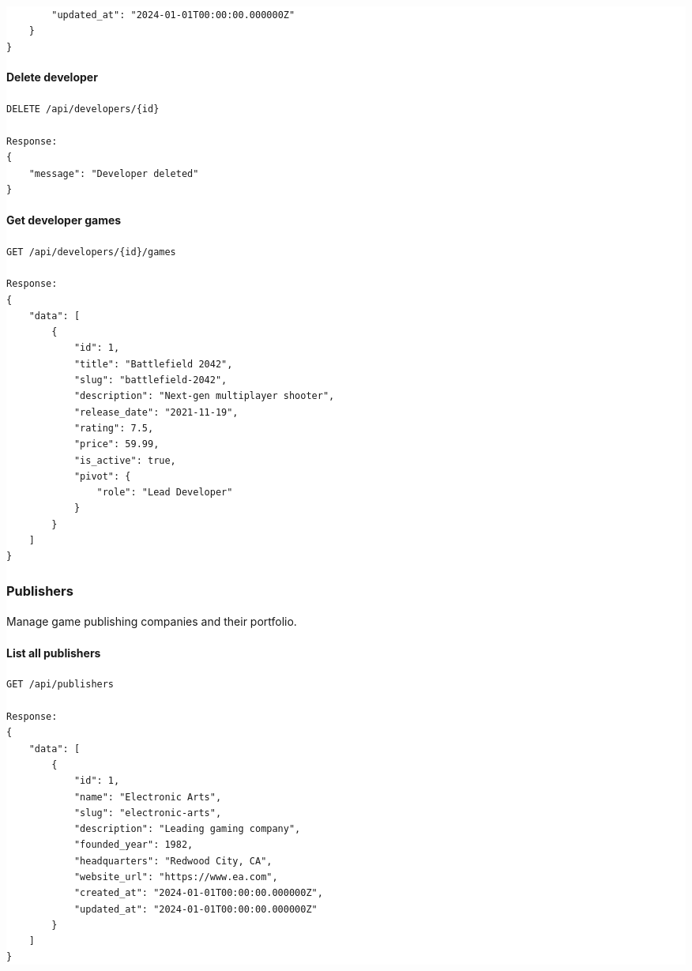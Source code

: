 ```http
        "updated_at": "2024-01-01T00:00:00.000000Z"
    }
}
```

#### Delete developer
```http
DELETE /api/developers/{id}

Response:
{
    "message": "Developer deleted"
}
```

#### Get developer games
```http
GET /api/developers/{id}/games

Response:
{
    "data": [
        {
            "id": 1,
            "title": "Battlefield 2042",
            "slug": "battlefield-2042",
            "description": "Next-gen multiplayer shooter",
            "release_date": "2021-11-19",
            "rating": 7.5,
            "price": 59.99,
            "is_active": true,
            "pivot": {
                "role": "Lead Developer"
            }
        }
    ]
}
```

### Publishers

Manage game publishing companies and their portfolio.

#### List all publishers
```http
GET /api/publishers

Response:
{
    "data": [
        {
            "id": 1,
            "name": "Electronic Arts",
            "slug": "electronic-arts",
            "description": "Leading gaming company",
            "founded_year": 1982,
            "headquarters": "Redwood City, CA",
            "website_url": "https://www.ea.com",
            "created_at": "2024-01-01T00:00:00.000000Z",
            "updated_at": "2024-01-01T00:00:00.000000Z"
        }
    ]
}
```
